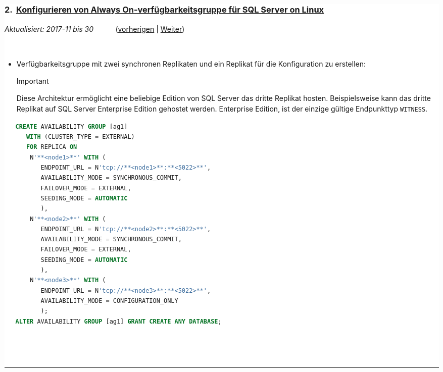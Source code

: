 
<a name="TitleNum_2"/>

### <a name="2-nbsp-configure-always-on-availability-group-for-sql-server-on-linuxsql-server-linux-availability-group-configure-hamd"></a>2. &nbsp;[Konfigurieren von Always On-verfügbarkeitsgruppe für SQL Server on Linux](sql-server-linux-availability-group-configure-ha.md)

*Aktualisiert: 2017-11 bis 30* &nbsp; &nbsp; &nbsp; &nbsp; &nbsp; ([vorherigen](#TitleNum_1) | [Weiter](#TitleNum_3))



&nbsp;






- Verfügbarkeitsgruppe mit zwei synchronen Replikaten und ein Replikat für die Konfiguration zu erstellen:

   >[!IMPORTANT]
   >Diese Architektur ermöglicht eine beliebige Edition von SQL Server das dritte Replikat hosten. Beispielsweise kann das dritte Replikat auf SQL Server Enterprise Edition gehostet werden. Enterprise Edition, ist der einzige gültige Endpunkttyp `WITNESS`.

```sql
   CREATE AVAILABILITY GROUP [ag1]
      WITH (CLUSTER_TYPE = EXTERNAL)
      FOR REPLICA ON
       N'**<node1>**' WITH (
          ENDPOINT_URL = N'tcp://**<node1>**:**<5022>**',
          AVAILABILITY_MODE = SYNCHRONOUS_COMMIT,
          FAILOVER_MODE = EXTERNAL,
          SEEDING_MODE = AUTOMATIC
          ),
       N'**<node2>**' WITH (
          ENDPOINT_URL = N'tcp://**<node2>**:**<5022>**',
          AVAILABILITY_MODE = SYNCHRONOUS_COMMIT,
          FAILOVER_MODE = EXTERNAL,
          SEEDING_MODE = AUTOMATIC
          ),
       N'**<node3>**' WITH (
          ENDPOINT_URL = N'tcp://**<node3>**:**<5022>**',
          AVAILABILITY_MODE = CONFIGURATION_ONLY
          );
   ALTER AVAILABILITY GROUP [ag1] GRANT CREATE ANY DATABASE;
```



&nbsp;

&nbsp;

---
